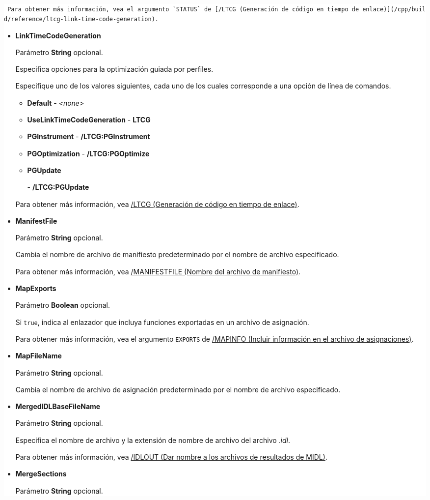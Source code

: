      Para obtener más información, vea el argumento `STATUS` de [/LTCG (Generación de código en tiempo de enlace)](/cpp/build/reference/ltcg-link-time-code-generation).

-   **LinkTimeCodeGeneration**

     Parámetro **String** opcional.

     Especifica opciones para la optimización guiada por perfiles.

     Especifique uno de los valores siguientes, cada uno de los cuales corresponde a una opción de línea de comandos.

    -   **Default** - *\<none>*

    -   **UseLinkTimeCodeGeneration** - **LTCG**

    -   **PGInstrument** - **/LTCG:PGInstrument**

    -   **PGOptimization** - **/LTCG:PGOptimize**

    -   **PGUpdate**

         \- **/LTCG:PGUpdate**

    Para obtener más información, vea [/LTCG (Generación de código en tiempo de enlace)](/cpp/build/reference/ltcg-link-time-code-generation).

-   **ManifestFile**

     Parámetro **String** opcional.

     Cambia el nombre de archivo de manifiesto predeterminado por el nombre de archivo especificado.

     Para obtener más información, vea [/MANIFESTFILE (Nombre del archivo de manifiesto)](/cpp/build/reference/manifestfile-name-manifest-file).

-   **MapExports**

     Parámetro **Boolean** opcional.

     Si `true`, indica al enlazador que incluya funciones exportadas en un archivo de asignación.

     Para obtener más información, vea el argumento `EXPORTS` de [/MAPINFO (Incluir información en el archivo de asignaciones)](/cpp/build/reference/mapinfo-include-information-in-mapfile).

-   **MapFileName**

     Parámetro **String** opcional.

     Cambia el nombre de archivo de asignación predeterminado por el nombre de archivo especificado.

-   **MergedIDLBaseFileName**

     Parámetro **String** opcional.

     Especifica el nombre de archivo y la extensión de nombre de archivo del archivo *.idl*.

     Para obtener más información, vea [/IDLOUT (Dar nombre a los archivos de resultados de MIDL)](/cpp/build/reference/idlout-name-midl-output-files).

-   **MergeSections**

     Parámetro **String** opcional.
